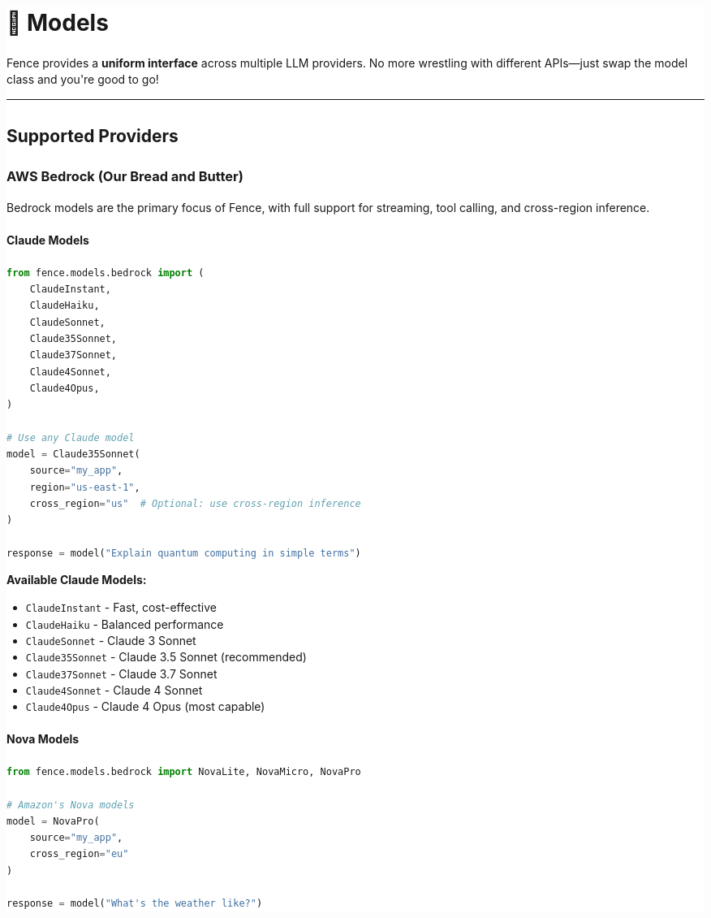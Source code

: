 # 🤖 Models

Fence provides a **uniform interface** across multiple LLM providers. No more wrestling with different APIs—just swap the model class and you're good to go!

---

## Supported Providers

### AWS Bedrock (Our Bread and Butter)

Bedrock models are the primary focus of Fence, with full support for streaming, tool calling, and cross-region inference.

#### Claude Models

```python
from fence.models.bedrock import (
    ClaudeInstant,
    ClaudeHaiku,
    ClaudeSonnet,
    Claude35Sonnet,
    Claude37Sonnet,
    Claude4Sonnet,
    Claude4Opus,
)

# Use any Claude model
model = Claude35Sonnet(
    source="my_app",
    region="us-east-1",
    cross_region="us"  # Optional: use cross-region inference
)

response = model("Explain quantum computing in simple terms")
```

**Available Claude Models:**

- `ClaudeInstant` - Fast, cost-effective
- `ClaudeHaiku` - Balanced performance
- `ClaudeSonnet` - Claude 3 Sonnet
- `Claude35Sonnet` - Claude 3.5 Sonnet (recommended)
- `Claude37Sonnet` - Claude 3.7 Sonnet
- `Claude4Sonnet` - Claude 4 Sonnet
- `Claude4Opus` - Claude 4 Opus (most capable)

#### Nova Models

```python
from fence.models.bedrock import NovaLite, NovaMicro, NovaPro

# Amazon's Nova models
model = NovaPro(
    source="my_app",
    cross_region="eu"
)

response = model("What's the weather like?")
```
